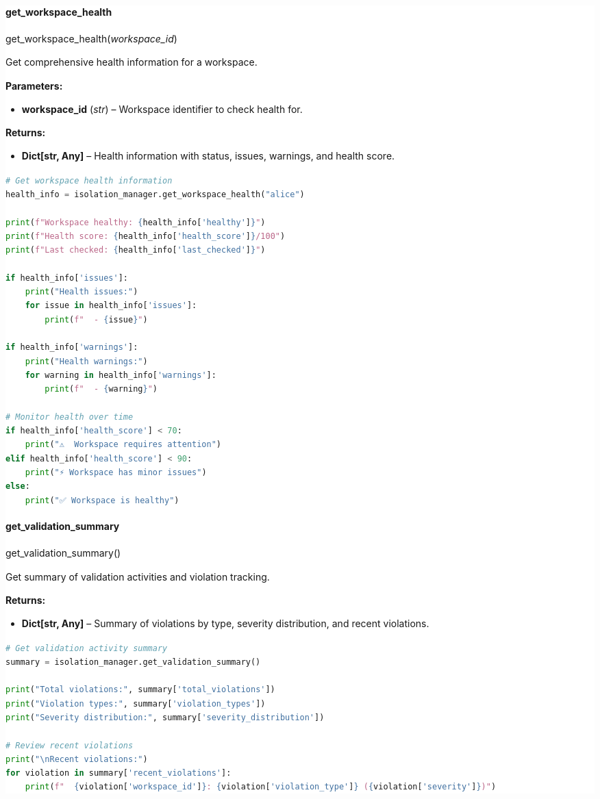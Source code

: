```python
```

#### get_workspace_health

get_workspace_health(_workspace_id_)

Get comprehensive health information for a workspace.

**Parameters:**
- **workspace_id** (_str_) – Workspace identifier to check health for.

**Returns:**
- **Dict[str, Any]** – Health information with status, issues, warnings, and health score.

```python
# Get workspace health information
health_info = isolation_manager.get_workspace_health("alice")

print(f"Workspace healthy: {health_info['healthy']}")
print(f"Health score: {health_info['health_score']}/100")
print(f"Last checked: {health_info['last_checked']}")

if health_info['issues']:
    print("Health issues:")
    for issue in health_info['issues']:
        print(f"  - {issue}")

if health_info['warnings']:
    print("Health warnings:")
    for warning in health_info['warnings']:
        print(f"  - {warning}")

# Monitor health over time
if health_info['health_score'] < 70:
    print("⚠️  Workspace requires attention")
elif health_info['health_score'] < 90:
    print("⚡ Workspace has minor issues")
else:
    print("✅ Workspace is healthy")
```

#### get_validation_summary

get_validation_summary()

Get summary of validation activities and violation tracking.

**Returns:**
- **Dict[str, Any]** – Summary of violations by type, severity distribution, and recent violations.

```python
# Get validation activity summary
summary = isolation_manager.get_validation_summary()

print("Total violations:", summary['total_violations'])
print("Violation types:", summary['violation_types'])
print("Severity distribution:", summary['severity_distribution'])

# Review recent violations
print("\nRecent violations:")
for violation in summary['recent_violations']:
    print(f"  {violation['workspace_id']}: {violation['violation_type']} ({violation['severity']})")
```
